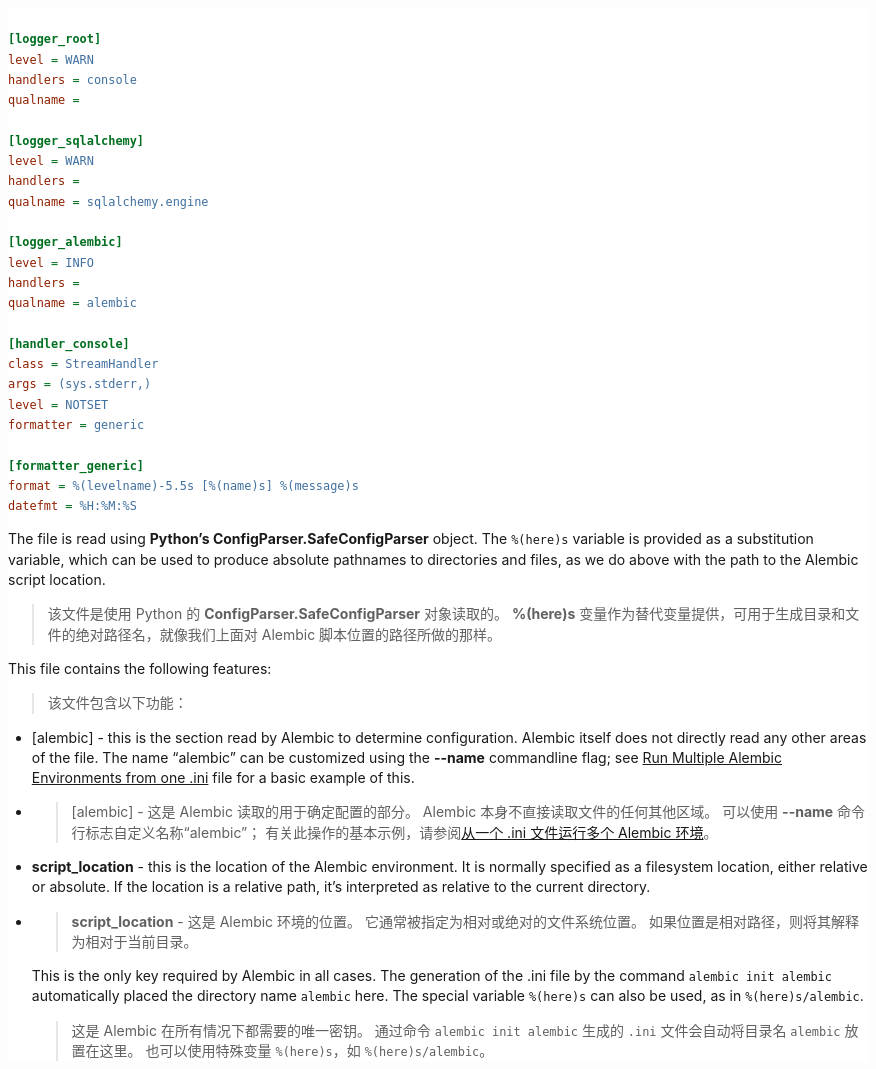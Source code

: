 ```ini

[logger_root]
level = WARN
handlers = console
qualname =

[logger_sqlalchemy]
level = WARN
handlers =
qualname = sqlalchemy.engine

[logger_alembic]
level = INFO
handlers =
qualname = alembic

[handler_console]
class = StreamHandler
args = (sys.stderr,)
level = NOTSET
formatter = generic

[formatter_generic]
format = %(levelname)-5.5s [%(name)s] %(message)s
datefmt = %H:%M:%S
```

The file is read using **Python’s ConfigParser.SafeConfigParser** object. The `%(here)s` variable is provided as a substitution variable, which can be used to produce absolute pathnames to directories and files, as we do above with the path to the Alembic script location.

> 该文件是使用 Python 的 **ConfigParser.SafeConfigParser** 对象读取的。 **%(here)s** 变量作为替代变量提供，可用于生成目录和文件的绝对路径名，就像我们上面对 Alembic 脚本位置的路径所做的那样。

This file contains the following features:

> 该文件包含以下功能：

* [alembic] - this is the section read by Alembic to determine configuration. Alembic itself does not directly read any other areas of the file. The name “alembic” can be customized using the **--name** commandline flag; see [Run Multiple Alembic Environments from one .ini] file for a basic example of this.
* > [alembic] - 这是 Alembic 读取的用于确定配置的部分。 Alembic 本身不直接读取文件的任何其他区域。 可以使用 **--name** 命令行标志自定义名称“alembic”； 有关此操作的基本示例，请参阅[从一个 .ini 文件运行多个 Alembic 环境]。
* **script_location** - this is the location of the Alembic environment. It is normally specified as a filesystem location, either relative or absolute. If the location is a relative path, it’s interpreted as relative to the current directory.
* > **script_location** - 这是 Alembic 环境的位置。 它通常被指定为相对或绝对的文件系统位置。 如果位置是相对路径，则将其解释为相对于当前目录。

    This is the only key required by Alembic in all cases. The generation of the .ini file by the command `alembic init alembic` automatically placed the directory name `alembic` here. The special variable `%(here)s` can also be used, as in `%(here)s/alembic`.

    > 这是 Alembic 在所有情况下都需要的唯一密钥。 通过命令 `alembic init alembic` 生成的 `.ini` 文件会自动将目录名 `alembic` 放置在这里。 也可以使用特殊变量 `%(here)s`，如 `%(here)s/alembic`。


[Working with Multiple Bases]: ../zh/05_03_working_with_multiple_bases.md
[Run Multiple Alembic Environments from one .ini]: ../zh/07_11_run_multiple_alembic_environments_from_one_ini_file.md
[从一个 .ini 文件运行多个 Alembic 环境]: ../zh/07_11_run_multiple_alembic_environments_from_one_ini_file.md
[Configuration File Format]: <http://docs.python.org/library/logging.config.html#configuration-file-format>